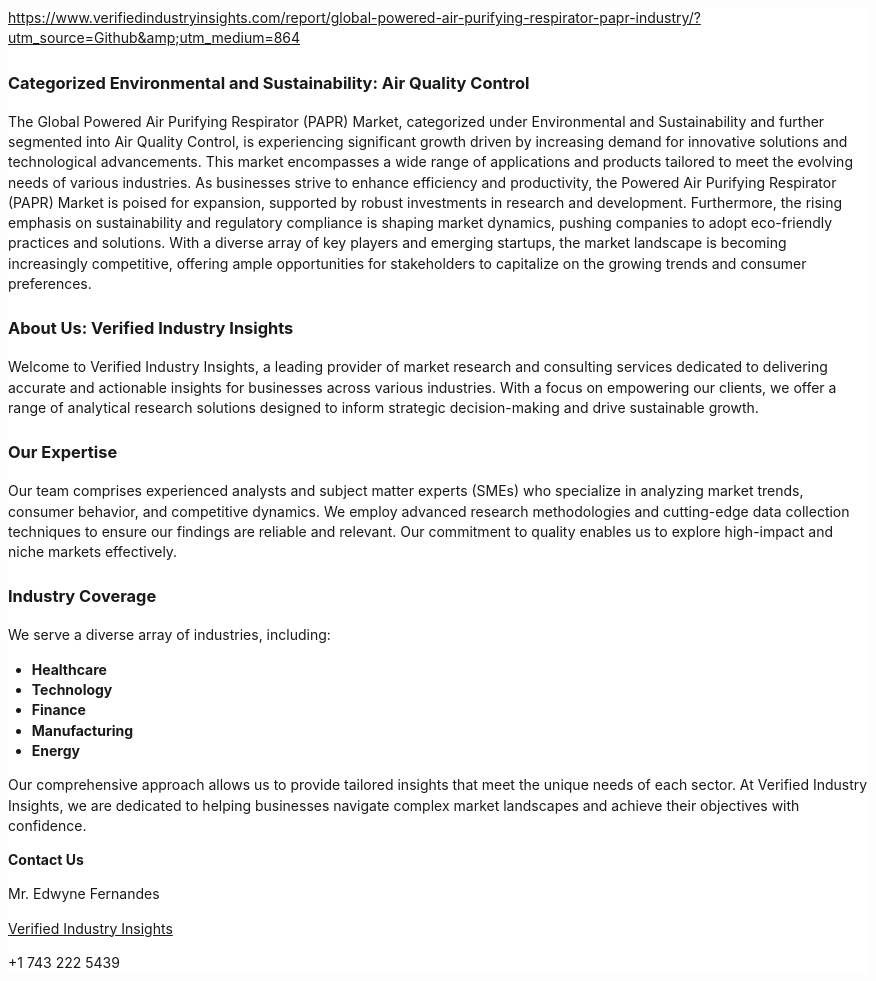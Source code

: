 </strong><a href="https://www.verifiedindustryinsights.com/report/global-powered-air-purifying-respirator-papr-industry/?utm_source=Github&amp;utm_medium=864">https://www.verifiedindustryinsights.com/report/global-powered-air-purifying-respirator-papr-industry/?utm_source=Github&amp;utm_medium=864</a>&nbsp;</p><h3>Categorized Environmental and Sustainability: Air Quality Control </h3><p>The Global Powered Air Purifying Respirator (PAPR) Market, categorized under Environmental and Sustainability and further segmented into Air Quality Control, is experiencing significant growth driven by increasing demand for innovative solutions and technological advancements. This market encompasses a wide range of applications and products tailored to meet the evolving needs of various industries. As businesses strive to enhance efficiency and productivity, the Powered Air Purifying Respirator (PAPR) Market is poised for expansion, supported by robust investments in research and development. Furthermore, the rising emphasis on sustainability and regulatory compliance is shaping market dynamics, pushing companies to adopt eco-friendly practices and solutions. With a diverse array of key players and emerging startups, the market landscape is becoming increasingly competitive, offering ample opportunities for stakeholders to capitalize on the growing trends and consumer preferences.</p><h3>About Us: Verified Industry Insights</h3><p>Welcome to Verified Industry Insights, a leading provider of market research and consulting services dedicated to delivering accurate and actionable insights for businesses across various industries. With a focus on empowering our clients, we offer a range of analytical research solutions designed to inform strategic decision-making and drive sustainable growth.</p><h3>Our Expertise</h3><p>Our team comprises experienced analysts and subject matter experts (SMEs) who specialize in analyzing market trends, consumer behavior, and competitive dynamics. We employ advanced research methodologies and cutting-edge data collection techniques to ensure our findings are reliable and relevant. Our commitment to quality enables us to explore high-impact and niche markets effectively.</p><h3>Industry Coverage</h3><p>We serve a diverse array of industries, including:</p><ul><li><strong>Healthcare</strong></li><li><strong>Technology</strong></li><li><strong>Finance</strong></li><li><strong>Manufacturing</strong></li><li><strong>Energy</strong></li></ul><p>Our comprehensive approach allows us to provide tailored insights that meet the unique needs of each sector. At Verified Industry Insights, we are dedicated to helping businesses navigate complex market landscapes and achieve their objectives with confidence.</p><p><strong>Contact Us</strong></p><p>Mr. Edwyne Fernandes</p><p><a href="https://www.verifiedindustryinsights.com/">Verified Industry Insights</a></p><p>+1 743 222 5439</p>
